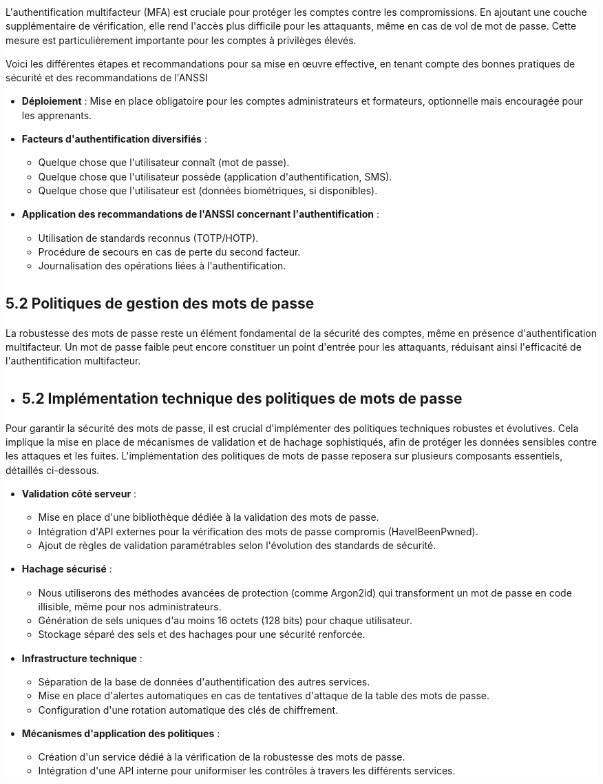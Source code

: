L'authentification multifacteur (MFA) est cruciale pour protéger les comptes contre les compromissions. En ajoutant une couche supplémentaire de vérification, elle rend l'accès plus difficile pour les attaquants, même en cas de vol de mot de passe. Cette mesure est particulièrement importante pour les comptes à privilèges élevés.

Voici les différentes étapes et recommandations pour sa mise en œuvre effective, en tenant compte des bonnes pratiques de sécurité et des recommandations de l'ANSSI

- **Déploiement** : Mise en place obligatoire pour les comptes administrateurs et formateurs, optionnelle mais encouragée pour les apprenants.

- **Facteurs d'authentification diversifiés** :
  - Quelque chose que l'utilisateur connaît (mot de passe).
  - Quelque chose que l'utilisateur possède (application d'authentification, SMS).
  - Quelque chose que l'utilisateur est (données biométriques, si disponibles).

- **Application des recommandations de l'ANSSI concernant l'authentification** :
  - Utilisation de standards reconnus (TOTP/HOTP).
  - Procédure de secours en cas de perte du second facteur.
  - Journalisation des opérations liées à l'authentification.

## 5.2 Politiques de gestion des mots de passe

La robustesse des mots de passe reste un élément fondamental de la sécurité des comptes, même en présence d'authentification multifacteur. Un mot de passe faible peut encore constituer un point d'entrée pour les attaquants, réduisant ainsi l'efficacité de l'authentification multifacteur.

- ## 5.2 Implémentation technique des politiques de mots de passe

Pour garantir la sécurité des mots de passe, il est crucial d'implémenter des politiques techniques robustes et évolutives. Cela implique la mise en place de mécanismes de validation et de hachage sophistiqués, afin de protéger les données sensibles contre les attaques et les fuites. L'implémentation des politiques de mots de passe reposera sur plusieurs composants essentiels, détaillés ci-dessous.

  <div style="page-break-after: always !important; break-after: page !important; display: block !important; clear: both !important;"></div>

- **Validation côté serveur** :
  - Mise en place d'une bibliothèque dédiée à la validation des mots de passe.
  - Intégration d'API externes pour la vérification des mots de passe compromis (HaveIBeenPwned).
  - Ajout de règles de validation paramétrables selon l'évolution des standards de sécurité.

- **Hachage sécurisé** :
  - Nous utiliserons des méthodes avancées de protection (comme Argon2id) qui transforment un mot de passe en code illisible, même pour nos administrateurs.
  - Génération de sels uniques d'au moins 16 octets (128 bits) pour chaque utilisateur.
  - Stockage séparé des sels et des hachages pour une sécurité renforcée.

- **Infrastructure technique** :
  - Séparation de la base de données d'authentification des autres services.
  - Mise en place d'alertes automatiques en cas de tentatives d'attaque de la table des mots de passe.
  - Configuration d'une rotation automatique des clés de chiffrement.

- **Mécanismes d'application des politiques** :
  - Création d'un service dédié à la vérification de la robustesse des mots de passe.
  - Intégration d'une API interne pour uniformiser les contrôles à travers les différents services.
